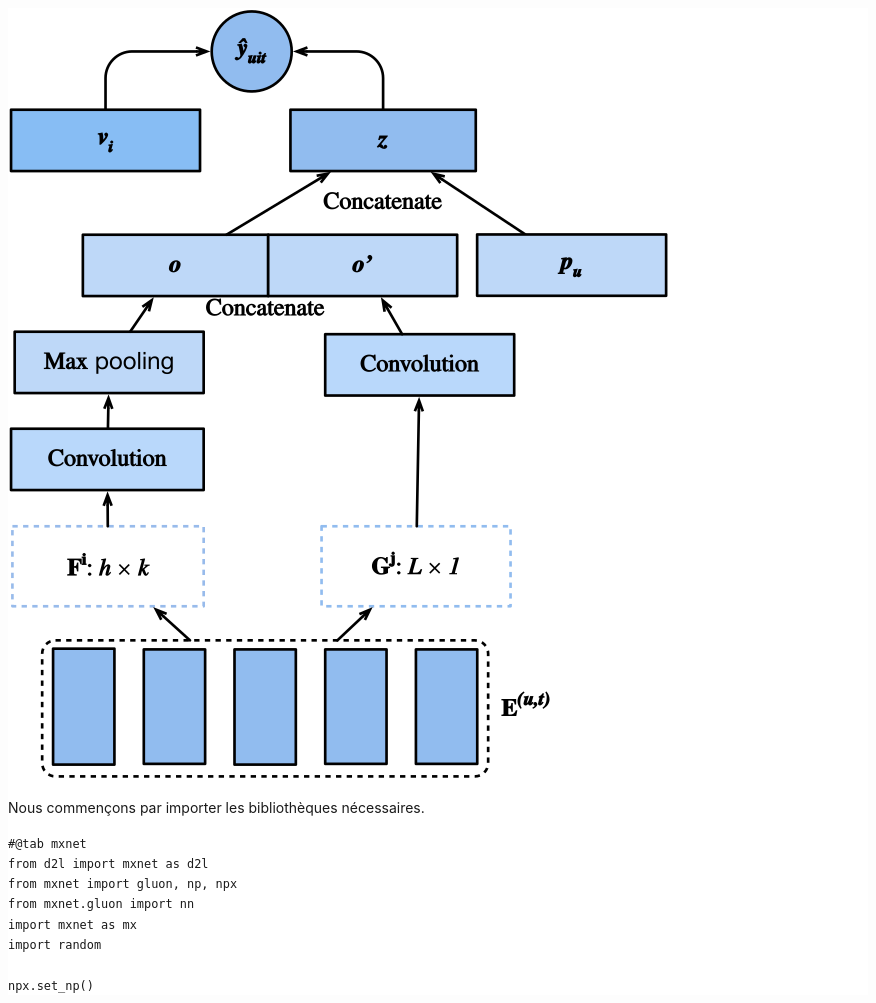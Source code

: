 ![Illustration of the Caser Model](../img/rec-caser.svg) 

 Nous commençons par importer les bibliothèques nécessaires.

```{.python .input  n=3}
#@tab mxnet
from d2l import mxnet as d2l
from mxnet import gluon, np, npx
from mxnet.gluon import nn
import mxnet as mx
import random

npx.set_np()
```
